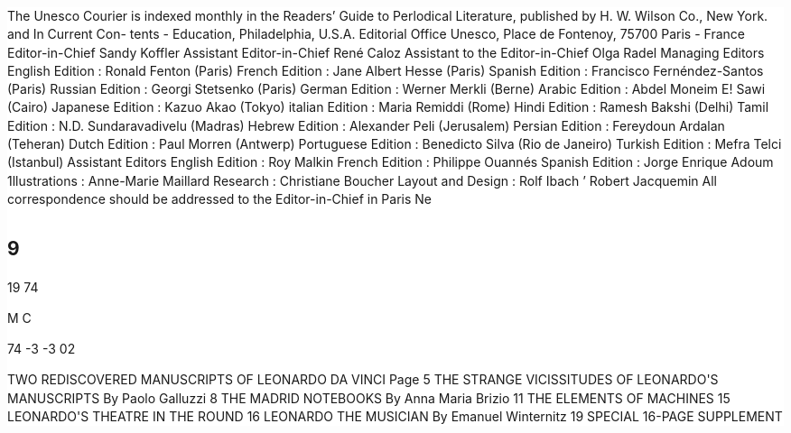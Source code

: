 The Unesco Courier is indexed monthly in the 
Readers’ Guide to Perlodical Literature, published by 
H. W. Wilson Co., New York. and In Current Con- 
tents - Education, Philadelphia, U.S.A. 
Editorial Office 
Unesco, Place de Fontenoy, 75700 Paris - France 
Editor-in-Chief 
Sandy Koffler 
Assistant Editor-in-Chief 
René Caloz 
Assistant to the Editor-in-Chief 
Olga Radel 
Managing Editors 
English Edition : Ronald Fenton (Paris) 
French Edition : Jane Albert Hesse (Paris) 
Spanish Edition : Francisco Fernéndez-Santos (Paris) 
Russian Edition : Georgi Stetsenko (Paris) 
German Edition : Werner Merkli (Berne) 
Arabic Edition : Abdel Moneim E! Sawi (Cairo) 
Japanese Edition : Kazuo Akao (Tokyo) 
italian Edition : Maria Remiddi (Rome) 
Hindi Edition : Ramesh Bakshi (Delhi) 
Tamil Edition : N.D. Sundaravadivelu (Madras) 
Hebrew Edition : Alexander Peli (Jerusalem) 
Persian Edition : Fereydoun Ardalan (Teheran) 
Dutch Edition : Paul Morren (Antwerp) 
Portuguese Edition : Benedicto Silva (Rio de Janeiro) 
Turkish Edition : Mefra Telci (Istanbul) 
Assistant Editors 
English Edition : Roy Malkin 
French Edition : Philippe Ouannés 
Spanish Edition : Jorge Enrique Adoum 
1llustrations : Anne-Marie Maillard 
Research : Christiane Boucher 
Layout and Design : Rolf Ibach 
’ Robert Jacquemin 
All correspondence should be addressed to 
the Editor-in-Chief in Paris Ne
 
9 
- 
19
74
 
M
C
 
74
-3
-3
02
   
TWO REDISCOVERED MANUSCRIPTS 
OF LEONARDO DA VINCI 
Page 
5 THE STRANGE VICISSITUDES 
OF LEONARDO'S MANUSCRIPTS 
By Paolo Galluzzi 
8 THE MADRID NOTEBOOKS 
By Anna Maria Brizio 
11 THE ELEMENTS OF MACHINES 
15 LEONARDO'S THEATRE IN THE ROUND 
16 LEONARDO THE MUSICIAN 
By Emanuel Winternitz 
19 SPECIAL 16-PAGE SUPPLEMENT 